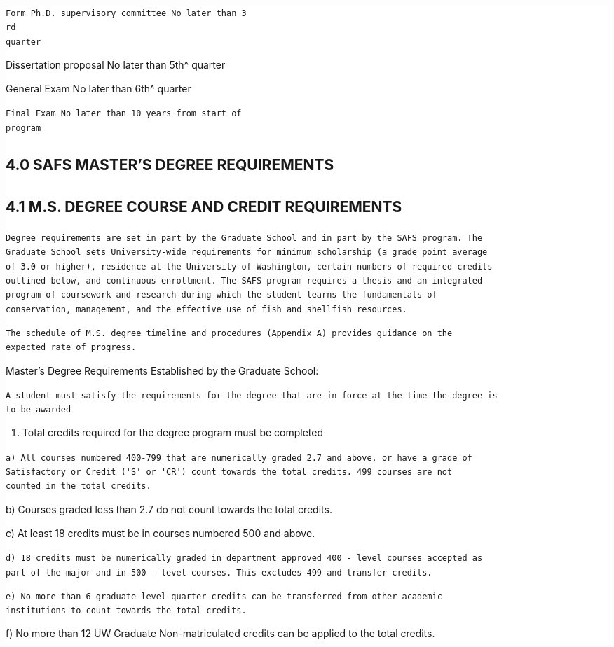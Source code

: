 ```
Form Ph.D. supervisory committee No later than 3
rd
quarter
```
Dissertation proposal No later than 5th^ quarter

General Exam No later than 6th^ quarter

```
Final Exam No later than 10 years from start of
program
```
## 4.0 SAFS MASTER’S DEGREE REQUIREMENTS

## 4.1 M.S. DEGREE COURSE AND CREDIT REQUIREMENTS

```
Degree requirements are set in part by the Graduate School and in part by the SAFS program. The
Graduate School sets University-wide requirements for minimum scholarship (a grade point average
of 3.0 or higher), residence at the University of Washington, certain numbers of required credits
outlined below, and continuous enrollment. The SAFS program requires a thesis and an integrated
program of coursework and research during which the student learns the fundamentals of
conservation, management, and the effective use of fish and shellfish resources.
```
```
The schedule of M.S. degree timeline and procedures (Appendix A) provides guidance on the
expected rate of progress.
```
Master’s Degree Requirements Established by the Graduate School:

```
A student must satisfy the requirements for the degree that are in force at the time the degree is
to be awarded
```
1) Total credits required for the degree program must be completed


```
a) All courses numbered 400-799 that are numerically graded 2.7 and above, or have a grade of
Satisfactory or Credit ('S' or 'CR') count towards the total credits. 499 courses are not
counted in the total credits.
```
b) Courses graded less than 2.7 do not count towards the total credits.

c) At least 18 credits must be in courses numbered 500 and above.

```
d) 18 credits must be numerically graded in department approved 400 - level courses accepted as
part of the major and in 500 - level courses. This excludes 499 and transfer credits.
```
```
e) No more than 6 graduate level quarter credits can be transferred from other academic
institutions to count towards the total credits.
```
f) No more than 12 UW Graduate Non-matriculated credits can be applied to the total credits.

